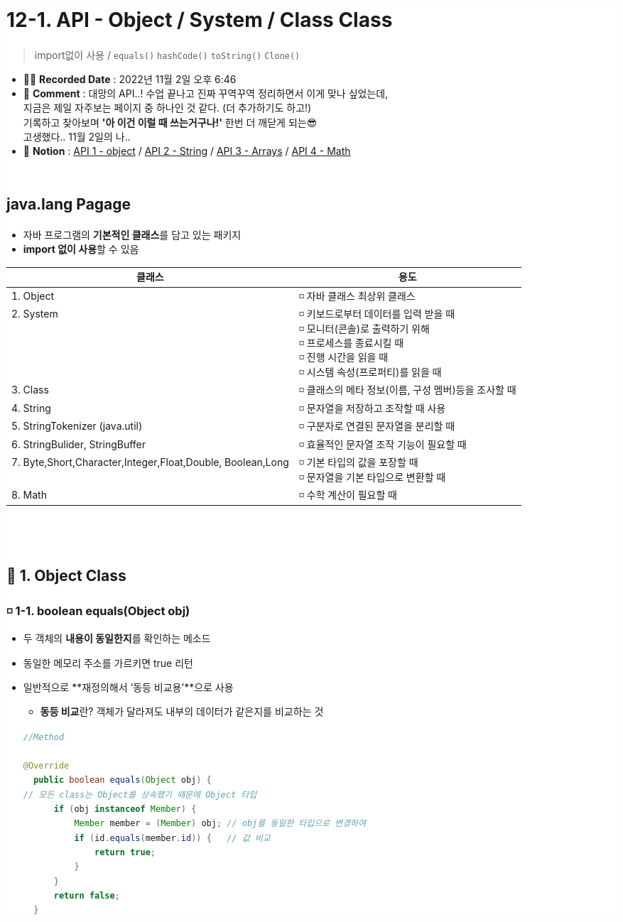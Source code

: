 # 12-1. API - Object / System / Class Class

> import없이 사용 / `equals()` `hashCode()` `toString()` `Clone()`

- ✍🏻 **Recorded Date** : 2022년 11월 2일 오후 6:46
- 💬 **Comment** : 대망의 API..! 수업 끝나고 진짜 꾸역꾸역 정리하면서 이게 맞나 싶었는데,<br>지금은 제일 자주보는 페이지 중 하나인 것 같다. (더 추가하기도 하고!) <br>기록하고 찾아보며 **'아 이건 이럴 때 쓰는거구나!'** 한번 더 깨닫게 되는😎<br> 고생했다.. 11월 2일의 나..
- 🔖 **Notion** : [API 1 - object](https://6suk.notion.site/12-1-API-Object-System-Class-Class-446507190e8a4e7e9b651eaa88dcc732) / [API 2 - String](https://6suk.notion.site/12-2-String-StringBuilder-Class-9647b551ea5d4d27ad359b3168cdf897) / [API 3 - Arrays](https://6suk.notion.site/12-3-Objects-Arrays-Class-eefd60047959439f9dbe3931fca79ee2) / [API 4 - Math](https://6suk.notion.site/12-4-Math-Pattern-Class-e3c0bf448c374c199cf1e05aefe39b22)
  <br>
  <br>

## java.lang Pagage

- 자바 프로그램의 **기본적인 클래스**를 담고 있는 패키지
- **import 없이 사용**할 수 있음

| 클래스                                                     | 용도                                                                                                                                                                  |
| ---------------------------------------------------------- | --------------------------------------------------------------------------------------------------------------------------------------------------------------------- |
| 1. Object                                                  | ◽ 자바 클래스 최상위 클래스                                                                                                                                          |
| 2. System                                                  | ◽ 키보드로부터 데이터를 입력 받을 때<br>◽ 모니터(콘솔)로 출력하기 위해<br>◽ 프로세스를 종료시킬 때<br>◽ 진행 시간을 읽을 때<br>◽ 시스템 속성(프로퍼티)를 읽을 때 |
| 3. Class                                                   | ◽ 클래스의 메타 정보(이름, 구성 멤버)등을 조사할 때                                                                                                                  |
| 4. String                                                  | ◽ 문자열을 저장하고 조작할 때 사용                                                                                                                                   |
| 5. StringTokenizer (java.util)                             | ◽ 구분자로 연결된 문자열을 분리할 때                                                                                                                                 |
| 6. StringBulider, StringBuffer                             | ◽ 효율적인 문자열 조작 기능이 필요할 때                                                                                                                              |
| 7. Byte,Short,Character,Integer,Float,Double, Boolean,Long | ◽ 기본 타입의 값을 포장할 때<br>◽ 문자열을 기본 타입으로 변환할 때                                                                                                  |
| 8. Math                                                    | ◽ 수학 계산이 필요할 때                                                                                                                                              |

<br>
<br>

## 🔸 1. Object Class

### ◽ 1-1. boolean equals(Object obj)

- 두 객체의 **내용이 동일한지**를 확인하는 메소드
- 동일한 메모리 주소를 가르키면 true 리턴
- 일반적으로 **재정의해서 ‘동등 비교용’**으로 사용

  - **동등 비교**란? 객체가 달라져도 내부의 데이터가 같은지를 비교하는 것

  ```java
  //Method

  @Override
  	public boolean equals(Object obj) {
  // 모든 class는 Object를 상속했기 때문에 Object 타입
  		if (obj instanceof Member) {
  			Member member = (Member) obj; // obj를 동일한 타입으로 변경하여
  			if (id.equals(member.id)) {   // 값 비교
  				return true;
  			}
  		}
  		return false;
  	}

  ```
